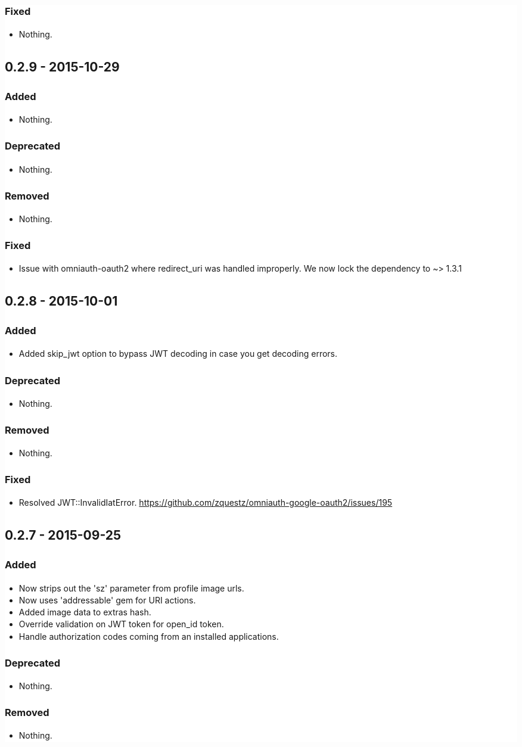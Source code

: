 ### Fixed
- Nothing.

## 0.2.9 - 2015-10-29

### Added
- Nothing.

### Deprecated
- Nothing.

### Removed
- Nothing.

### Fixed
- Issue with omniauth-oauth2 where redirect_uri was handled improperly. We now lock the dependency to ~> 1.3.1

## 0.2.8 - 2015-10-01

### Added
- Added skip_jwt option to bypass JWT decoding in case you get decoding errors.

### Deprecated
- Nothing.

### Removed
- Nothing.

### Fixed
- Resolved JWT::InvalidIatError. https://github.com/zquestz/omniauth-google-oauth2/issues/195

## 0.2.7 - 2015-09-25

### Added
- Now strips out the 'sz' parameter from profile image urls.
- Now uses 'addressable' gem for URI actions.
- Added image data to extras hash.
- Override validation on JWT token for open_id token.
- Handle authorization codes coming from an installed applications.

### Deprecated
- Nothing.

### Removed
- Nothing.
